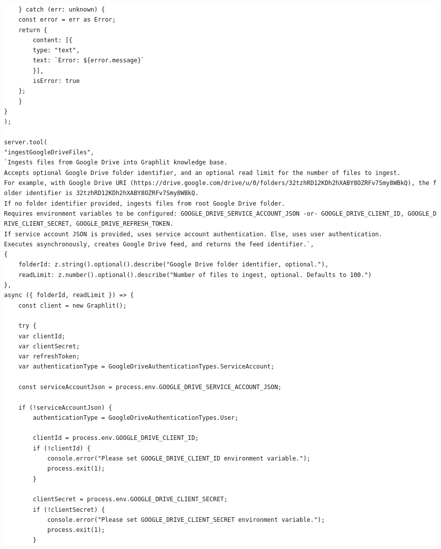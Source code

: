         } catch (err: unknown) {
        const error = err as Error;
        return {
            content: [{
            type: "text",
            text: `Error: ${error.message}`
            }],
            isError: true
        };
        }
    }
    );

    server.tool(
    "ingestGoogleDriveFiles",
    `Ingests files from Google Drive into Graphlit knowledge base.
    Accepts optional Google Drive folder identifier, and an optional read limit for the number of files to ingest.
    For example, with Google Drive URI (https://drive.google.com/drive/u/0/folders/32tzhRD12KDh2hXABY8OZRFv7Smy8WBkQ), the folder identifier is 32tzhRD12KDh2hXABY8OZRFv7Smy8WBkQ.
    If no folder identifier provided, ingests files from root Google Drive folder.
    Requires environment variables to be configured: GOOGLE_DRIVE_SERVICE_ACCOUNT_JSON -or- GOOGLE_DRIVE_CLIENT_ID, GOOGLE_DRIVE_CLIENT_SECRET, GOOGLE_DRIVE_REFRESH_TOKEN.
    If service account JSON is provided, uses service account authentication. Else, uses user authentication.
    Executes asynchronously, creates Google Drive feed, and returns the feed identifier.`,
    { 
        folderId: z.string().optional().describe("Google Drive folder identifier, optional."),
        readLimit: z.number().optional().describe("Number of files to ingest, optional. Defaults to 100.")
    },
    async ({ folderId, readLimit }) => {
        const client = new Graphlit();

        try {
        var clientId;
        var clientSecret;
        var refreshToken;
        var authenticationType = GoogleDriveAuthenticationTypes.ServiceAccount;

        const serviceAccountJson = process.env.GOOGLE_DRIVE_SERVICE_ACCOUNT_JSON;

        if (!serviceAccountJson) {
            authenticationType = GoogleDriveAuthenticationTypes.User;

            clientId = process.env.GOOGLE_DRIVE_CLIENT_ID;
            if (!clientId) {
                console.error("Please set GOOGLE_DRIVE_CLIENT_ID environment variable.");
                process.exit(1);
            }

            clientSecret = process.env.GOOGLE_DRIVE_CLIENT_SECRET;
            if (!clientSecret) {
                console.error("Please set GOOGLE_DRIVE_CLIENT_SECRET environment variable.");
                process.exit(1);
            }
